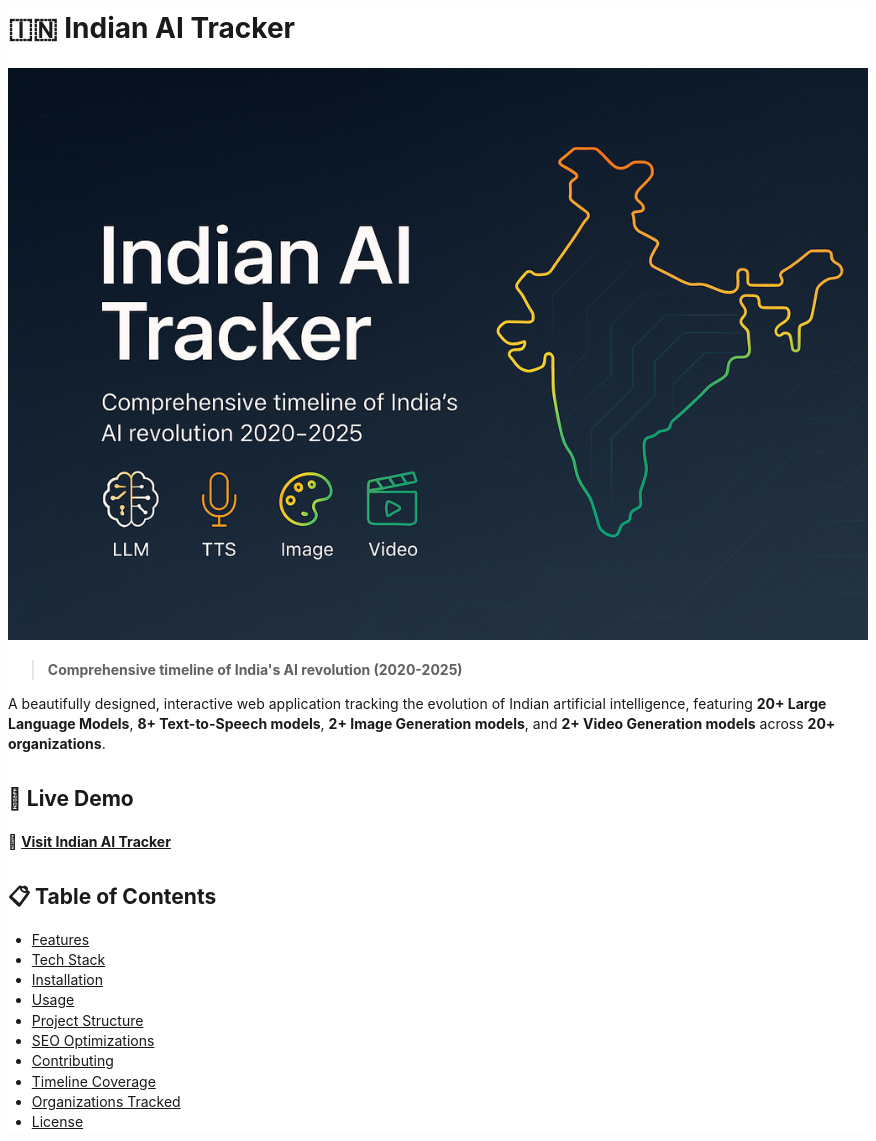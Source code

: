 # 🇮🇳 Indian AI Tracker

![Indian AI Tracker](./public/og-image.png)

> **Comprehensive timeline of India's AI revolution (2020-2025)**

A beautifully designed, interactive web application tracking the evolution of Indian artificial intelligence, featuring **20+ Large Language Models**, **8+ Text-to-Speech models**, **2+ Image Generation models**, and **2+ Video Generation models** across **20+ organizations**.

## 🌟 Live Demo

🔗 **[Visit Indian AI Tracker](https://traceback.in/)**

## 📋 Table of Contents

- [Features](#-features)
- [Tech Stack](#-tech-stack)
- [Installation](#-installation)
- [Usage](#-usage)
- [Project Structure](#-project-structure)
- [SEO Optimizations](#-seo-optimizations)
- [Contributing](#-contributing)
- [Timeline Coverage](#-timeline-coverage)
- [Organizations Tracked](#-organizations-tracked)
- [License](#-license)
